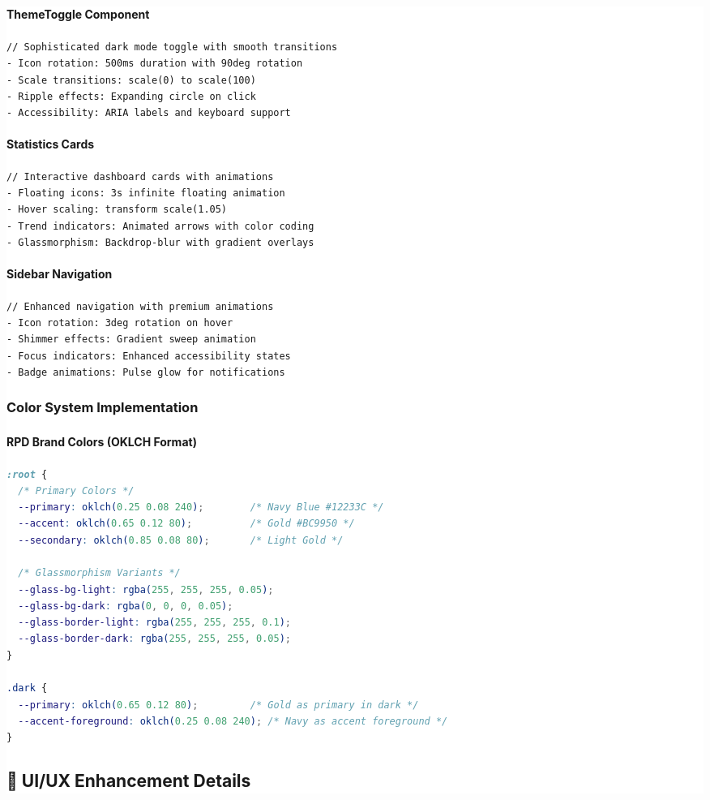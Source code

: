 #### ThemeToggle Component
```tsx
// Sophisticated dark mode toggle with smooth transitions
- Icon rotation: 500ms duration with 90deg rotation
- Scale transitions: scale(0) to scale(100)
- Ripple effects: Expanding circle on click
- Accessibility: ARIA labels and keyboard support
```

#### Statistics Cards
```tsx
// Interactive dashboard cards with animations
- Floating icons: 3s infinite floating animation
- Hover scaling: transform scale(1.05)
- Trend indicators: Animated arrows with color coding
- Glassmorphism: Backdrop-blur with gradient overlays
```

#### Sidebar Navigation
```tsx
// Enhanced navigation with premium animations
- Icon rotation: 3deg rotation on hover
- Shimmer effects: Gradient sweep animation
- Focus indicators: Enhanced accessibility states
- Badge animations: Pulse glow for notifications
```

### Color System Implementation

#### RPD Brand Colors (OKLCH Format)
```css
:root {
  /* Primary Colors */
  --primary: oklch(0.25 0.08 240);        /* Navy Blue #12233C */
  --accent: oklch(0.65 0.12 80);          /* Gold #BC9950 */
  --secondary: oklch(0.85 0.08 80);       /* Light Gold */
  
  /* Glassmorphism Variants */
  --glass-bg-light: rgba(255, 255, 255, 0.05);
  --glass-bg-dark: rgba(0, 0, 0, 0.05);
  --glass-border-light: rgba(255, 255, 255, 0.1);
  --glass-border-dark: rgba(255, 255, 255, 0.05);
}

.dark {
  --primary: oklch(0.65 0.12 80);         /* Gold as primary in dark */
  --accent-foreground: oklch(0.25 0.08 240); /* Navy as accent foreground */
}
```

## 🎨 UI/UX Enhancement Details
